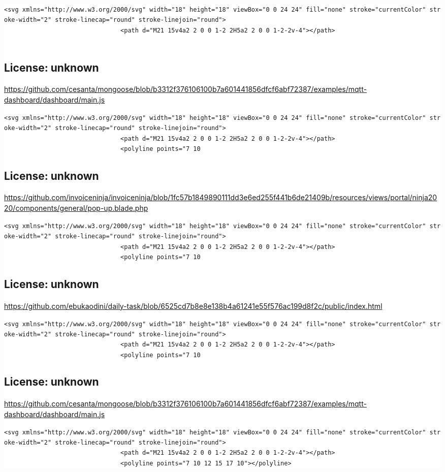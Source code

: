 ```
<svg xmlns="http://www.w3.org/2000/svg" width="18" height="18" viewBox="0 0 24 24" fill="none" stroke="currentColor" stroke-width="2" stroke-linecap="round" stroke-linejoin="round">
                                <path d="M21 15v4a2 2 0 0 1-2 2H5a2 2 0 0 1-2-2v-4"></path>
                                
```


## License: unknown
https://github.com/cesanta/mongoose/blob/b3312f376106100b7a601441856dfcf6abf72387/examples/mqtt-dashboard/dashboard/main.js

```
<svg xmlns="http://www.w3.org/2000/svg" width="18" height="18" viewBox="0 0 24 24" fill="none" stroke="currentColor" stroke-width="2" stroke-linecap="round" stroke-linejoin="round">
                                <path d="M21 15v4a2 2 0 0 1-2 2H5a2 2 0 0 1-2-2v-4"></path>
                                <polyline points="7 10
```


## License: unknown
https://github.com/invoiceninja/invoiceninja/blob/1fc57b1849890111dd3e6ed255f441b6de21409b/resources/views/portal/ninja2020/components/general/pop-up.blade.php

```
<svg xmlns="http://www.w3.org/2000/svg" width="18" height="18" viewBox="0 0 24 24" fill="none" stroke="currentColor" stroke-width="2" stroke-linecap="round" stroke-linejoin="round">
                                <path d="M21 15v4a2 2 0 0 1-2 2H5a2 2 0 0 1-2-2v-4"></path>
                                <polyline points="7 10
```


## License: unknown
https://github.com/ebukaodini/daily-task/blob/6525cd7b8e8e138b4a61241e55f576ac199d8f2c/public/index.html

```
<svg xmlns="http://www.w3.org/2000/svg" width="18" height="18" viewBox="0 0 24 24" fill="none" stroke="currentColor" stroke-width="2" stroke-linecap="round" stroke-linejoin="round">
                                <path d="M21 15v4a2 2 0 0 1-2 2H5a2 2 0 0 1-2-2v-4"></path>
                                <polyline points="7 10
```


## License: unknown
https://github.com/cesanta/mongoose/blob/b3312f376106100b7a601441856dfcf6abf72387/examples/mqtt-dashboard/dashboard/main.js

```
<svg xmlns="http://www.w3.org/2000/svg" width="18" height="18" viewBox="0 0 24 24" fill="none" stroke="currentColor" stroke-width="2" stroke-linecap="round" stroke-linejoin="round">
                                <path d="M21 15v4a2 2 0 0 1-2 2H5a2 2 0 0 1-2-2v-4"></path>
                                <polyline points="7 10 12 15 17 10"></polyline>
```
